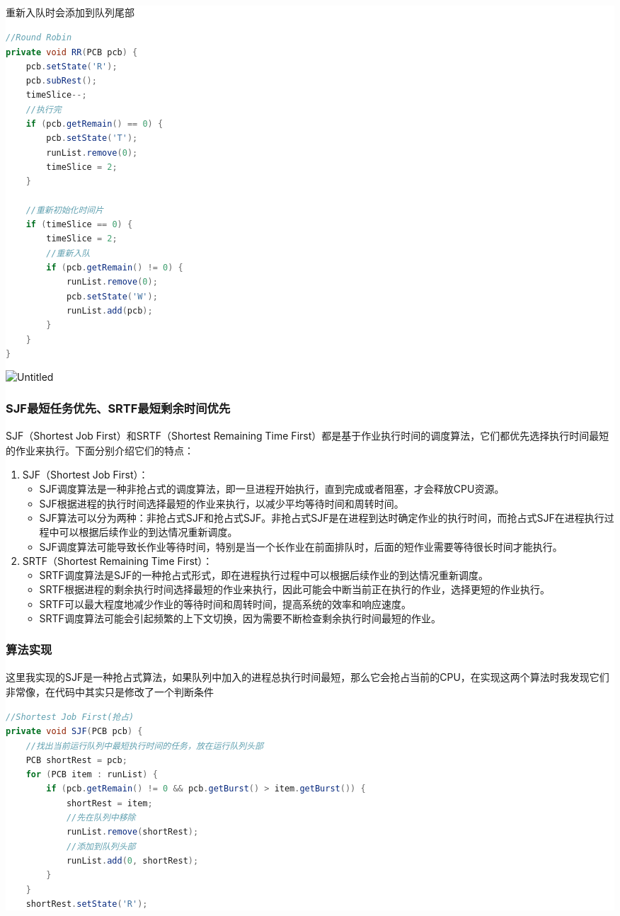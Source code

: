 重新入队时会添加到队列尾部

```java
//Round Robin
private void RR(PCB pcb) {
    pcb.setState('R');
    pcb.subRest();
    timeSlice--;
    //执行完
    if (pcb.getRemain() == 0) {
        pcb.setState('T');
        runList.remove(0);
        timeSlice = 2;
    }

    //重新初始化时间片
    if (timeSlice == 0) {
        timeSlice = 2;
        //重新入队
        if (pcb.getRemain() != 0) {
            runList.remove(0);
            pcb.setState('W');
            runList.add(pcb);
        }
    }
}
```

![Untitled](/pic/CPU%E8%B0%83%E5%BA%A6%E7%AE%97%E6%B3%95%20JAVA%E5%AE%9E%E7%8E%B0%20%E9%99%84%E6%BA%90%E7%A0%81%20fef1fd04853048a88e1ea6e0430c2de1/Untitled%201.png)

### SJF最短任务优先、SRTF最短剩余时间优先

SJF（Shortest Job First）和SRTF（Shortest Remaining Time First）都是基于作业执行时间的调度算法，它们都优先选择执行时间最短的作业来执行。下面分别介绍它们的特点：

1. SJF（Shortest Job First）：
    - SJF调度算法是一种非抢占式的调度算法，即一旦进程开始执行，直到完成或者阻塞，才会释放CPU资源。
    - SJF根据进程的执行时间选择最短的作业来执行，以减少平均等待时间和周转时间。
    - SJF算法可以分为两种：非抢占式SJF和抢占式SJF。非抢占式SJF是在进程到达时确定作业的执行时间，而抢占式SJF在进程执行过程中可以根据后续作业的到达情况重新调度。
    - SJF调度算法可能导致长作业等待时间，特别是当一个长作业在前面排队时，后面的短作业需要等待很长时间才能执行。
2. SRTF（Shortest Remaining Time First）：
    - SRTF调度算法是SJF的一种抢占式形式，即在进程执行过程中可以根据后续作业的到达情况重新调度。
    - SRTF根据进程的剩余执行时间选择最短的作业来执行，因此可能会中断当前正在执行的作业，选择更短的作业执行。
    - SRTF可以最大程度地减少作业的等待时间和周转时间，提高系统的效率和响应速度。
    - SRTF调度算法可能会引起频繁的上下文切换，因为需要不断检查剩余执行时间最短的作业。
    

### 算法实现

这里我实现的SJF是一种抢占式算法，如果队列中加入的进程总执行时间最短，那么它会抢占当前的CPU，在实现这两个算法时我发现它们非常像，在代码中其实只是修改了一个判断条件

```java
//Shortest Job First(抢占)
private void SJF(PCB pcb) {
    //找出当前运行队列中最短执行时间的任务，放在运行队列头部
    PCB shortRest = pcb;
    for (PCB item : runList) {
        if (pcb.getRemain() != 0 && pcb.getBurst() > item.getBurst()) {
            shortRest = item;
            //先在队列中移除
            runList.remove(shortRest);
            //添加到队列头部
            runList.add(0, shortRest);
        }
    }
    shortRest.setState('R');
```